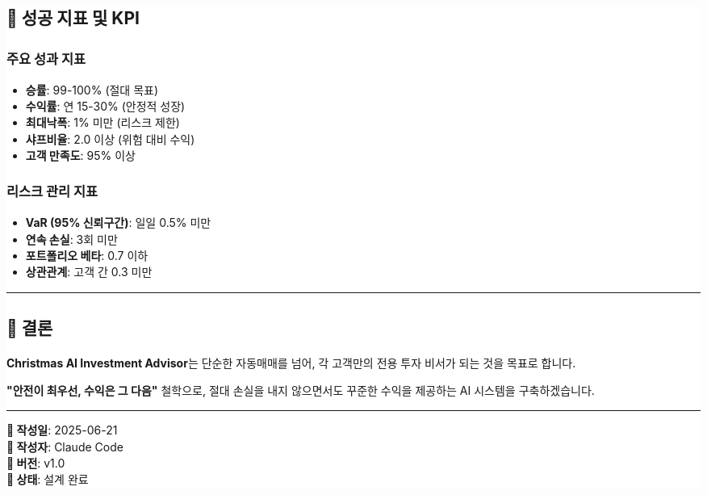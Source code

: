 ## 🎯 성공 지표 및 KPI

### **주요 성과 지표**
- **승률**: 99-100% (절대 목표)
- **수익률**: 연 15-30% (안정적 성장)
- **최대낙폭**: 1% 미만 (리스크 제한)
- **샤프비율**: 2.0 이상 (위험 대비 수익)
- **고객 만족도**: 95% 이상

### **리스크 관리 지표**
- **VaR (95% 신뢰구간)**: 일일 0.5% 미만
- **연속 손실**: 3회 미만
- **포트폴리오 베타**: 0.7 이하
- **상관관계**: 고객 간 0.3 미만

---

## 🎄 결론

**Christmas AI Investment Advisor**는 단순한 자동매매를 넘어, 각 고객만의 전용 투자 비서가 되는 것을 목표로 합니다.

**"안전이 최우선, 수익은 그 다음"** 철학으로, 절대 손실을 내지 않으면서도 꾸준한 수익을 제공하는 AI 시스템을 구축하겠습니다.

---

**📅 작성일**: 2025-06-21  
**📝 작성자**: Claude Code  
**🔄 버전**: v1.0  
**📍 상태**: 설계 완료